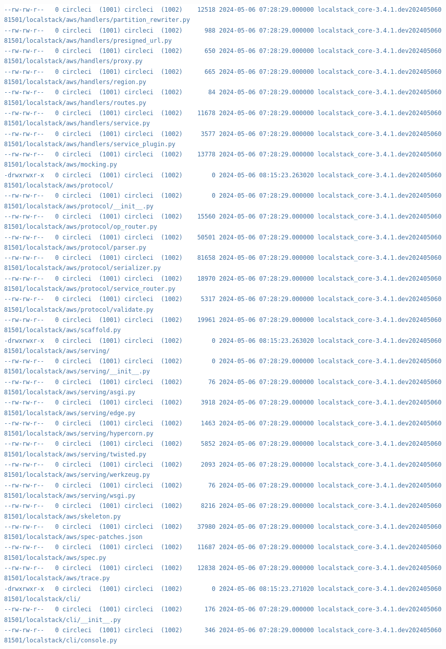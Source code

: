 ```diff
--rw-rw-r--   0 circleci  (1001) circleci  (1002)    12518 2024-05-06 07:28:29.000000 localstack_core-3.4.1.dev20240506081501/localstack/aws/handlers/partition_rewriter.py
--rw-rw-r--   0 circleci  (1001) circleci  (1002)      988 2024-05-06 07:28:29.000000 localstack_core-3.4.1.dev20240506081501/localstack/aws/handlers/presigned_url.py
--rw-rw-r--   0 circleci  (1001) circleci  (1002)      650 2024-05-06 07:28:29.000000 localstack_core-3.4.1.dev20240506081501/localstack/aws/handlers/proxy.py
--rw-rw-r--   0 circleci  (1001) circleci  (1002)      665 2024-05-06 07:28:29.000000 localstack_core-3.4.1.dev20240506081501/localstack/aws/handlers/region.py
--rw-rw-r--   0 circleci  (1001) circleci  (1002)       84 2024-05-06 07:28:29.000000 localstack_core-3.4.1.dev20240506081501/localstack/aws/handlers/routes.py
--rw-rw-r--   0 circleci  (1001) circleci  (1002)    11678 2024-05-06 07:28:29.000000 localstack_core-3.4.1.dev20240506081501/localstack/aws/handlers/service.py
--rw-rw-r--   0 circleci  (1001) circleci  (1002)     3577 2024-05-06 07:28:29.000000 localstack_core-3.4.1.dev20240506081501/localstack/aws/handlers/service_plugin.py
--rw-rw-r--   0 circleci  (1001) circleci  (1002)    13778 2024-05-06 07:28:29.000000 localstack_core-3.4.1.dev20240506081501/localstack/aws/mocking.py
-drwxrwxr-x   0 circleci  (1001) circleci  (1002)        0 2024-05-06 08:15:23.263020 localstack_core-3.4.1.dev20240506081501/localstack/aws/protocol/
--rw-rw-r--   0 circleci  (1001) circleci  (1002)        0 2024-05-06 07:28:29.000000 localstack_core-3.4.1.dev20240506081501/localstack/aws/protocol/__init__.py
--rw-rw-r--   0 circleci  (1001) circleci  (1002)    15560 2024-05-06 07:28:29.000000 localstack_core-3.4.1.dev20240506081501/localstack/aws/protocol/op_router.py
--rw-rw-r--   0 circleci  (1001) circleci  (1002)    50501 2024-05-06 07:28:29.000000 localstack_core-3.4.1.dev20240506081501/localstack/aws/protocol/parser.py
--rw-rw-r--   0 circleci  (1001) circleci  (1002)    81658 2024-05-06 07:28:29.000000 localstack_core-3.4.1.dev20240506081501/localstack/aws/protocol/serializer.py
--rw-rw-r--   0 circleci  (1001) circleci  (1002)    18970 2024-05-06 07:28:29.000000 localstack_core-3.4.1.dev20240506081501/localstack/aws/protocol/service_router.py
--rw-rw-r--   0 circleci  (1001) circleci  (1002)     5317 2024-05-06 07:28:29.000000 localstack_core-3.4.1.dev20240506081501/localstack/aws/protocol/validate.py
--rw-rw-r--   0 circleci  (1001) circleci  (1002)    19961 2024-05-06 07:28:29.000000 localstack_core-3.4.1.dev20240506081501/localstack/aws/scaffold.py
-drwxrwxr-x   0 circleci  (1001) circleci  (1002)        0 2024-05-06 08:15:23.263020 localstack_core-3.4.1.dev20240506081501/localstack/aws/serving/
--rw-rw-r--   0 circleci  (1001) circleci  (1002)        0 2024-05-06 07:28:29.000000 localstack_core-3.4.1.dev20240506081501/localstack/aws/serving/__init__.py
--rw-rw-r--   0 circleci  (1001) circleci  (1002)       76 2024-05-06 07:28:29.000000 localstack_core-3.4.1.dev20240506081501/localstack/aws/serving/asgi.py
--rw-rw-r--   0 circleci  (1001) circleci  (1002)     3918 2024-05-06 07:28:29.000000 localstack_core-3.4.1.dev20240506081501/localstack/aws/serving/edge.py
--rw-rw-r--   0 circleci  (1001) circleci  (1002)     1463 2024-05-06 07:28:29.000000 localstack_core-3.4.1.dev20240506081501/localstack/aws/serving/hypercorn.py
--rw-rw-r--   0 circleci  (1001) circleci  (1002)     5852 2024-05-06 07:28:29.000000 localstack_core-3.4.1.dev20240506081501/localstack/aws/serving/twisted.py
--rw-rw-r--   0 circleci  (1001) circleci  (1002)     2093 2024-05-06 07:28:29.000000 localstack_core-3.4.1.dev20240506081501/localstack/aws/serving/werkzeug.py
--rw-rw-r--   0 circleci  (1001) circleci  (1002)       76 2024-05-06 07:28:29.000000 localstack_core-3.4.1.dev20240506081501/localstack/aws/serving/wsgi.py
--rw-rw-r--   0 circleci  (1001) circleci  (1002)     8216 2024-05-06 07:28:29.000000 localstack_core-3.4.1.dev20240506081501/localstack/aws/skeleton.py
--rw-rw-r--   0 circleci  (1001) circleci  (1002)    37980 2024-05-06 07:28:29.000000 localstack_core-3.4.1.dev20240506081501/localstack/aws/spec-patches.json
--rw-rw-r--   0 circleci  (1001) circleci  (1002)    11687 2024-05-06 07:28:29.000000 localstack_core-3.4.1.dev20240506081501/localstack/aws/spec.py
--rw-rw-r--   0 circleci  (1001) circleci  (1002)    12838 2024-05-06 07:28:29.000000 localstack_core-3.4.1.dev20240506081501/localstack/aws/trace.py
-drwxrwxr-x   0 circleci  (1001) circleci  (1002)        0 2024-05-06 08:15:23.271020 localstack_core-3.4.1.dev20240506081501/localstack/cli/
--rw-rw-r--   0 circleci  (1001) circleci  (1002)      176 2024-05-06 07:28:29.000000 localstack_core-3.4.1.dev20240506081501/localstack/cli/__init__.py
--rw-rw-r--   0 circleci  (1001) circleci  (1002)      346 2024-05-06 07:28:29.000000 localstack_core-3.4.1.dev20240506081501/localstack/cli/console.py
```